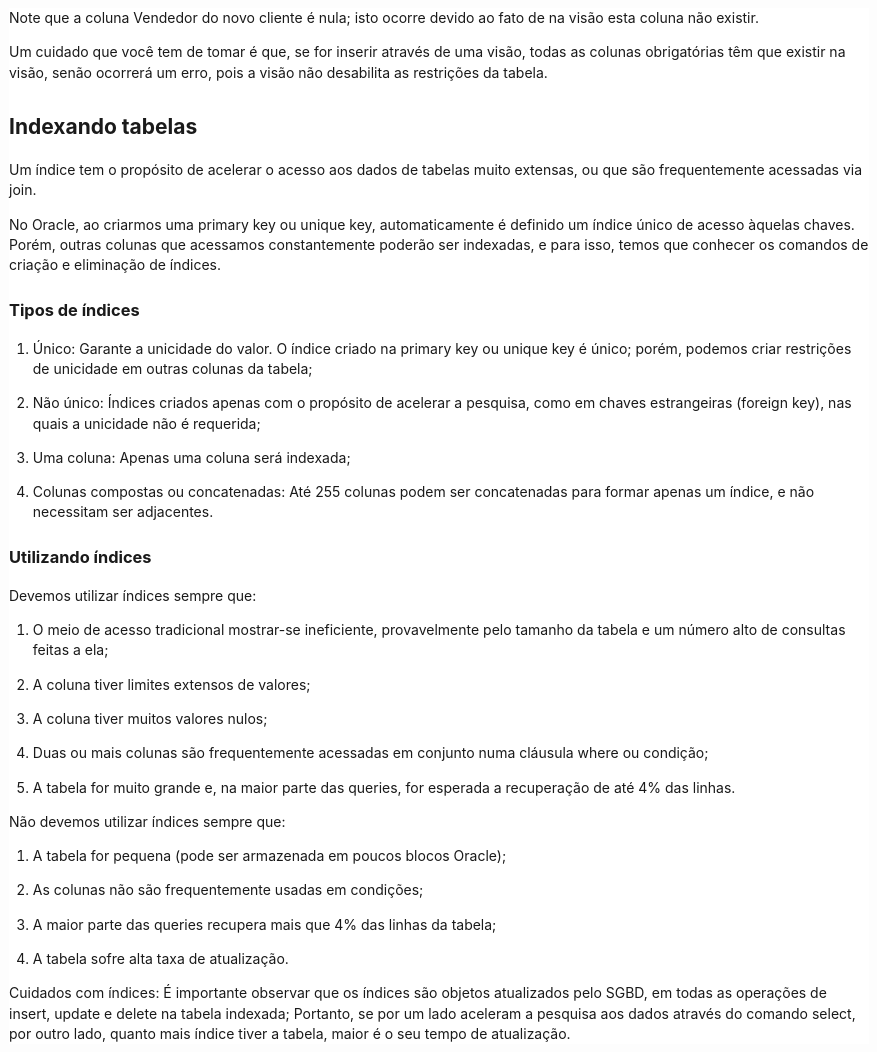 Note que a coluna Vendedor do novo cliente é nula; isto ocorre devido ao fato de na visão esta coluna não existir.

Um cuidado que você tem de tomar é que, se for inserir através de uma visão, todas as colunas obrigatórias têm que existir na visão, senão ocorrerá um erro, pois a visão não desabilita as restrições da tabela.

## Indexando tabelas

Um índice tem o propósito de acelerar o acesso aos dados de tabelas muito extensas, ou que são frequentemente acessadas via join.

No Oracle, ao criarmos uma primary key ou unique key, automaticamente é definido um índice único de acesso àquelas chaves. Porém, outras colunas que acessamos constantemente poderão ser indexadas, e para isso, temos que conhecer os comandos de criação e eliminação de índices.

### Tipos de índices

1. Único: Garante a unicidade do valor. O índice criado na primary key ou unique key é único; porém, podemos criar restrições de unicidade em outras colunas da tabela;

2. Não único: Índices criados apenas com o propósito de acelerar a pesquisa, como em chaves estrangeiras (foreign key), nas quais a unicidade não é requerida;

3. Uma coluna: Apenas uma coluna será indexada;

4. Colunas compostas ou concatenadas: Até 255 colunas podem ser concatenadas para formar apenas um índice, e não necessitam ser adjacentes.

### Utilizando índices

Devemos utilizar índices sempre que:

1. O meio de acesso tradicional mostrar-se ineficiente, provavelmente pelo tamanho da tabela e um número alto de consultas feitas a ela;

2. A coluna tiver limites extensos de valores;

3. A coluna tiver muitos valores nulos;

4. Duas ou mais colunas são frequentemente acessadas em conjunto numa cláusula where ou condição;

5. A tabela for muito grande e, na maior parte das queries, for esperada a recuperação de até 4% das linhas.

Não devemos utilizar índices sempre que:

1. A tabela for pequena (pode ser armazenada em poucos blocos Oracle);

2. As colunas não são frequentemente usadas em condições;

3. A maior parte das queries recupera mais que 4% das linhas da tabela;

4. A tabela sofre alta taxa de atualização.

Cuidados com índices: É importante observar que os índices são objetos atualizados pelo SGBD, em todas as operações de insert, update e delete na tabela indexada; Portanto, se por um lado aceleram a pesquisa aos dados através do comando select, por outro lado, quanto mais índice tiver a tabela, maior é o seu tempo de atualização.
